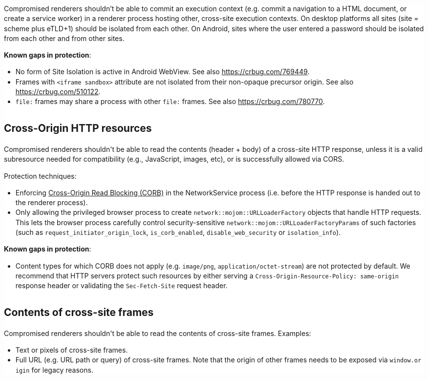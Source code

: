 Compromised renderers shouldn’t be able to commit an execution context
(e.g. commit a navigation to a HTML document, or create a service worker)
in a renderer process hosting other, cross-site execution contexts.
On desktop platforms all sites (site = scheme plus eTLD+1) should be isolated
from each other.
On Android, sites where the user entered a password should be isolated
from each other and from other sites.

**Known gaps in protection**:
- No form of Site Isolation is active in Android WebView.
  See also https://crbug.com/769449.
- Frames with `<iframe sandbox>` attribute are not isolated
  from their non-opaque precursor origin.
  See also https://crbug.com/510122.
- `file:` frames may share a process with other `file:` frames.
  See also https://crbug.com/780770.


## Cross-Origin HTTP resources

Compromised renderers shouldn't be able to read the contents (header + body) of
a cross-site HTTP response, unless it is a valid subresource needed for
compatibility (e.g., JavaScript, images, etc), or is successfully allowed via
CORS.

Protection techniques:
- Enforcing
  [Cross-Origin Read Blocking
  (CORB)](https://www.chromium.org/Home/chromium-security/corb-for-developers)
  in the NetworkService process
  (i.e. before the HTTP response is handed out to the renderer process).
- Only allowing the privileged browser process to create
  `network::mojom::URLLoaderFactory` objects that handle HTTP requests.
  This lets the browser process carefully control security-sensitive
  `network::mojom::URLLoaderFactoryParams` of such factories (such as
  `request_initiator_origin_lock`, `is_corb_enabled`, `disable_web_security` or
  `isolation_info`).

**Known gaps in protection**:
- Content types for which CORB does not apply
  (e.g. `image/png`, `application/octet-stream`) are not protected by
  default.  We recommend that HTTP servers protect such resources by
  either serving a `Cross-Origin-Resource-Policy: same-origin` response header
  or validating the `Sec-Fetch-Site` request header.


## Contents of cross-site frames

Compromised renderers shouldn't be able to read the contents of cross-site
frames.  Examples:
- Text or pixels of cross-site frames.
- Full URL (e.g. URL path or query) of cross-site frames.
  Note that the origin of other frames
  needs to be exposed via `window.origin` for legacy reasons.
